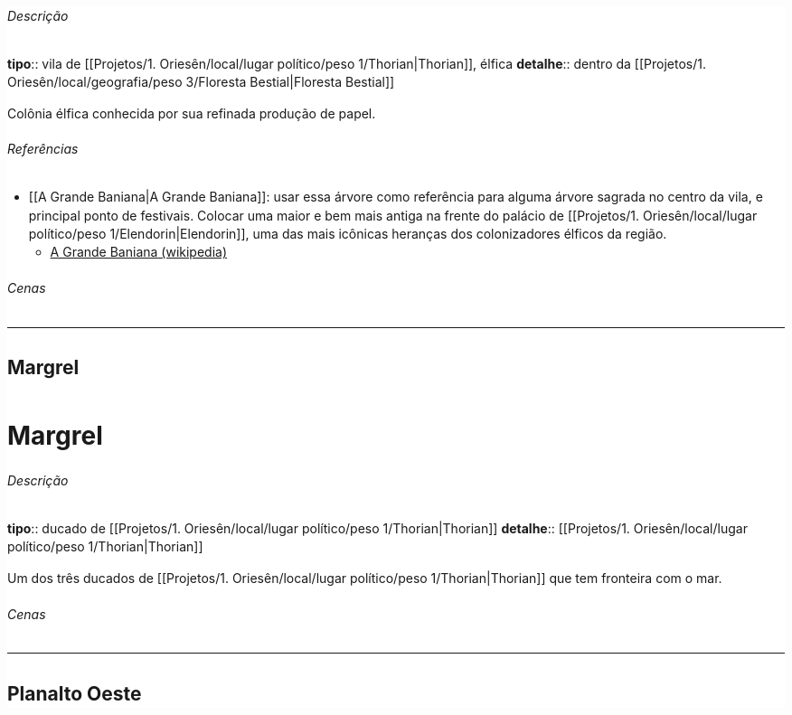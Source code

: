 ###### Descrição
**tipo**:: vila de [[Projetos/1. Oriesên/local/lugar político/peso 1/Thorian|Thorian]], élfica
**detalhe**:: dentro da [[Projetos/1. Oriesên/local/geografia/peso 3/Floresta Bestial|Floresta Bestial]]

Colônia élfica conhecida por sua refinada produção de papel.


###### Referências
- [[A Grande Baniana|A Grande Baniana]]: usar essa árvore como referência para alguma árvore sagrada no centro da vila, e principal ponto de festivais. Colocar uma maior e bem mais antiga na frente do palácio de [[Projetos/1. Oriesên/local/lugar político/peso 1/Elendorin|Elendorin]], uma das mais icônicas heranças dos colonizadores élficos da região.
	- [A Grande Baniana (wikipedia)](https://en.wikipedia.org/wiki/The_Great_Banyan)


###### Cenas



</div></div>



---
## Margrel

<div class="transclusion internal-embed is-loaded"><div class="markdown-embed">

<div class="markdown-embed-title">



</div>



# Margrel

###### Descrição
**tipo**:: ducado de [[Projetos/1. Oriesên/local/lugar político/peso 1/Thorian|Thorian]]
**detalhe**:: [[Projetos/1. Oriesên/local/lugar político/peso 1/Thorian|Thorian]]

Um dos três ducados de [[Projetos/1. Oriesên/local/lugar político/peso 1/Thorian|Thorian]] que tem fronteira com o mar.


###### Cenas



</div></div>



---
## Planalto Oeste

<div class="transclusion internal-embed is-loaded"><div class="markdown-embed">
